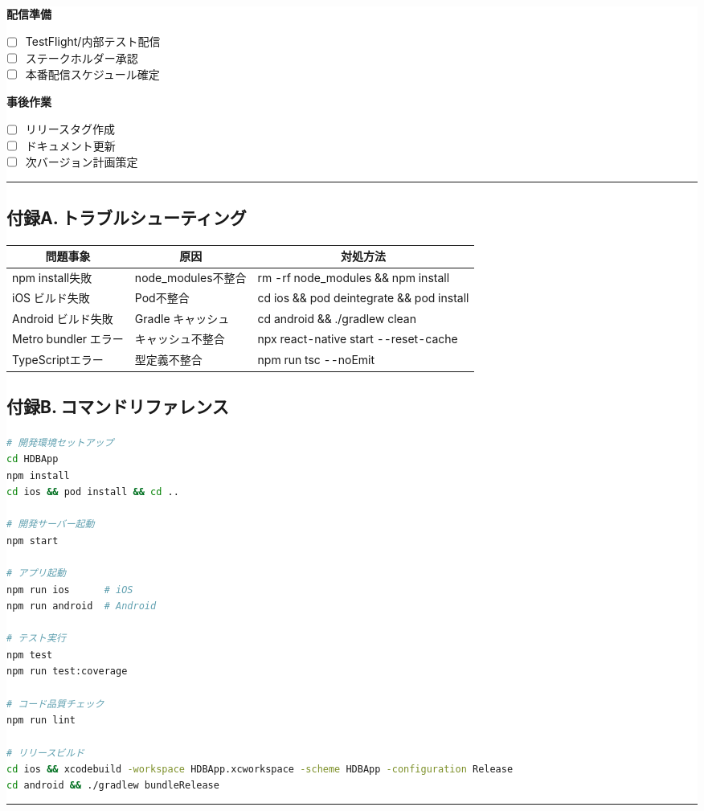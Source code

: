 **配信準備**
- [ ] TestFlight/内部テスト配信
- [ ] ステークホルダー承認
- [ ] 本番配信スケジュール確定

**事後作業**
- [ ] リリースタグ作成
- [ ] ドキュメント更新
- [ ] 次バージョン計画策定

---

## 付録A. トラブルシューティング

| 問題事象 | 原因 | 対処方法 |
|----------|------|----------|
| npm install失敗 | node_modules不整合 | rm -rf node_modules && npm install |
| iOS ビルド失敗 | Pod不整合 | cd ios && pod deintegrate && pod install |
| Android ビルド失敗 | Gradle キャッシュ | cd android && ./gradlew clean |
| Metro bundler エラー | キャッシュ不整合 | npx react-native start --reset-cache |
| TypeScriptエラー | 型定義不整合 | npm run tsc --noEmit |

## 付録B. コマンドリファレンス

```bash
# 開発環境セットアップ
cd HDBApp
npm install
cd ios && pod install && cd ..

# 開発サーバー起動
npm start

# アプリ起動
npm run ios      # iOS
npm run android  # Android

# テスト実行
npm test
npm run test:coverage

# コード品質チェック
npm run lint

# リリースビルド
cd ios && xcodebuild -workspace HDBApp.xcworkspace -scheme HDBApp -configuration Release
cd android && ./gradlew bundleRelease
```

---